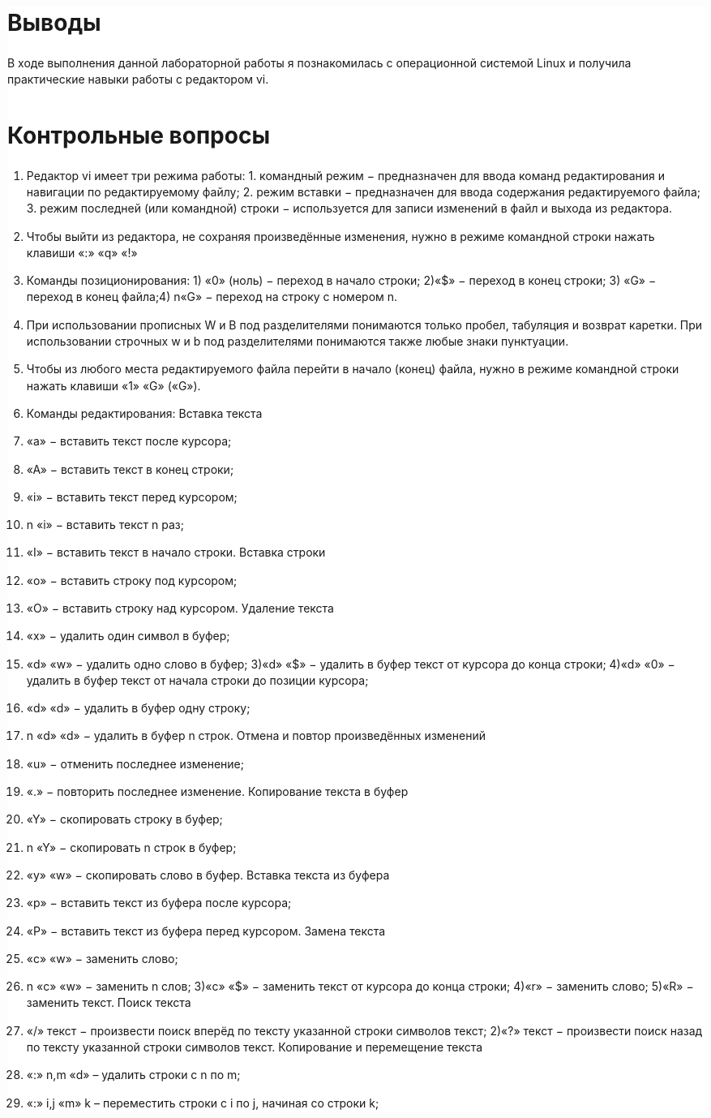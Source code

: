 # Выводы

В ходе выполнения данной лабораторной работы я познакомилась с операционной системой Linux и получила практические навыки работы с редактором vi.

# Контрольные вопросы

1) Редактор vi имеет три режима работы: 1. командный режим − предназначен для ввода команд редактирования и навигации по редактируемому файлу; 2. режим вставки − предназначен для ввода содержания редактируемого файла; 3. режим последней (или командной) строки − используется для записи изменений в файл и выхода из редактора.

2) Чтобы выйти из редактора, не сохраняя произведённые изменения, нужно в режиме командной строки нажать клавиши «:» «q» «!»

3) Команды позиционирования: 1) «0» (ноль) − переход в начало строки; 2)«$» − переход в конец строки; 3) «G» − переход в конец файла;4) n«G» − переход на строку с номером n.

4) При использовании прописных W и B под разделителями понимаются только пробел, табуляция и возврат каретки. При использовании строчных w и b под разделителями понимаются также любые знаки пунктуации.

5) Чтобы из любого места редактируемого файла перейти в начало (конец) файла, нужно в режиме командной строки нажать клавиши «1» «G» («G»).

6) Команды редактирования:
Вставка текста
 1) «а» − вставить текст после курсора;
 2) «А» − вставить текст в конец строки;
 3) «i» − вставить текст перед курсором;
 4) n «i» − вставить текст n раз;
 5) «I» − вставить текст в начало строки.
Вставка строки
 1) «о» − вставить строку под курсором;
 2) «О» − вставить строку над курсором.
Удаление текста
 1) «x» − удалить один символ в буфер;
 2) «d» «w» − удалить одно слово в буфер;
 3)«d» «$» − удалить в буфер текст от курсора до конца строки;
 4)«d» «0» − удалить в буфер текст от начала строки до позиции курсора;
 5) «d» «d» − удалить в буфер одну строку;
 6) n «d» «d» − удалить в буфер n строк.
Отмена и повтор произведённых изменений
 1) «u» − отменить последнее изменение;
 2) «.» − повторить последнее изменение.
Копирование текста в буфер
 1) «Y» − скопировать строку в буфер;
 2) n «Y» − скопировать n строк в буфер;
 3) «y» «w» − скопировать слово в буфер.
Вставка текста из буфера
 1) «p» − вставить текст из буфера после курсора;
 2) «P» − вставить текст из буфера перед курсором.
Замена текста
 1) «c» «w» − заменить слово;
 2) n «c» «w» − заменить n слов;
 3)«c» «$» − заменить текст от курсора до конца строки;
 4)«r» − заменить слово;
 5)«R» − заменить текст.
Поиск текста
 1) «/» текст − произвести поиск вперёд по тексту указанной строки символов текст;
 2)«?» текст − произвести поиск назад по тексту указанной строки символов текст.
Копирование и перемещение текста
 1) «:» n,m «d» – удалить строки с n по m;
 2) «:» i,j «m» k – переместить строки с i по j, начиная со строки k;